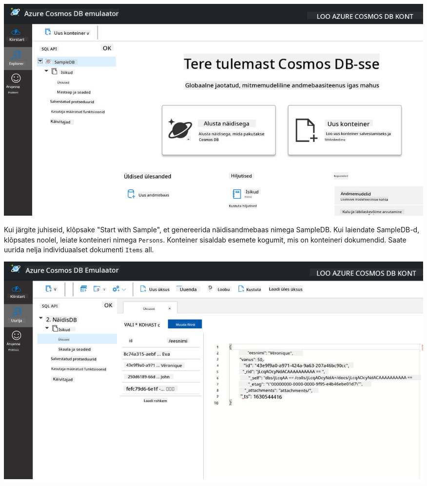 ![Cosmos DB emulaatori Explorer vaade](../../../../translated_images/cosmosdb-emulator-explorer.a1c80b1347206fe2f30f88fc123821636587d04fc5a56a9eb350c7da6b31f361.et.png)

Kui järgite juhiseid, klõpsake "Start with Sample", et genereerida näidisandmebaas nimega SampleDB. Kui laiendate SampleDB-d, klõpsates noolel, leiate konteineri nimega `Persons`. Konteiner sisaldab esemete kogumit, mis on konteineri dokumendid. Saate uurida nelja individuaalset dokumenti `Items` all.

![Näidisandmete uurimine Cosmos DB emulaatoris](../../../../translated_images/cosmosdb-emulator-persons.bf640586a7077c8985dfd3071946465c8e074c722c7c202d6d714de99a93b90a.et.png)
